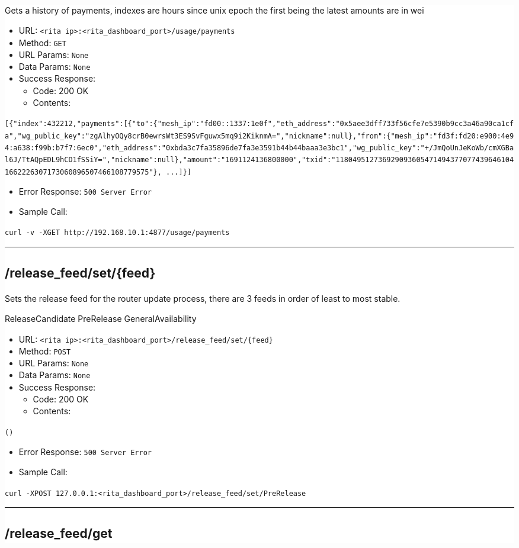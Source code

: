 Gets a history of payments, indexes are hours since unix epoch the first being the latest
amounts are in wei

- URL: `<rita ip>:<rita_dashboard_port>/usage/payments`
- Method: `GET`
- URL Params: `None`
- Data Params: `None`
- Success Response:
  - Code: 200 OK
  - Contents:

```
[{"index":432212,"payments":[{"to":{"mesh_ip":"fd00::1337:1e0f","eth_address":"0x5aee3dff733f56cfe7e5390b9cc3a46a90ca1cfa","wg_public_key":"zgAlhyOQy8crB0ewrsWt3ES9SvFguwx5mq9i2KiknmA=","nickname":null},"from":{"mesh_ip":"fd3f:fd20:e900:4e94:a638:f99b:b7f7:6ec0","eth_address":"0xbda3c7fa35896de7fa3e3591b44b44baaa3e3bc1","wg_public_key":"+/JmQoUnJeKoWb/cmXGBal6J/TtAQpEDL9hCD1fSSiY=","nickname":null},"amount":"1691124136800000","txid":"1180495127369290936054714943770774396461041662226307173060896507466108779575"}, ...]}]
```

- Error Response: `500 Server Error`

- Sample Call:

`curl -v -XGET http://192.168.10.1:4877/usage/payments`

---

## /release_feed/set/{feed}

Sets the release feed for the router update process, there are 3 feeds in order of
least to most stable.

ReleaseCandidate
PreRelease
GeneralAvailability

- URL: `<rita ip>:<rita_dashboard_port>/release_feed/set/{feed}`
- Method: `POST`
- URL Params: `None`
- Data Params: `None`
- Success Response:
  - Code: 200 OK
  - Contents:

```
()
```

- Error Response: `500 Server Error`

- Sample Call:

`curl -XPOST 127.0.0.1:<rita_dashboard_port>/release_feed/set/PreRelease`

---

## /release_feed/get
